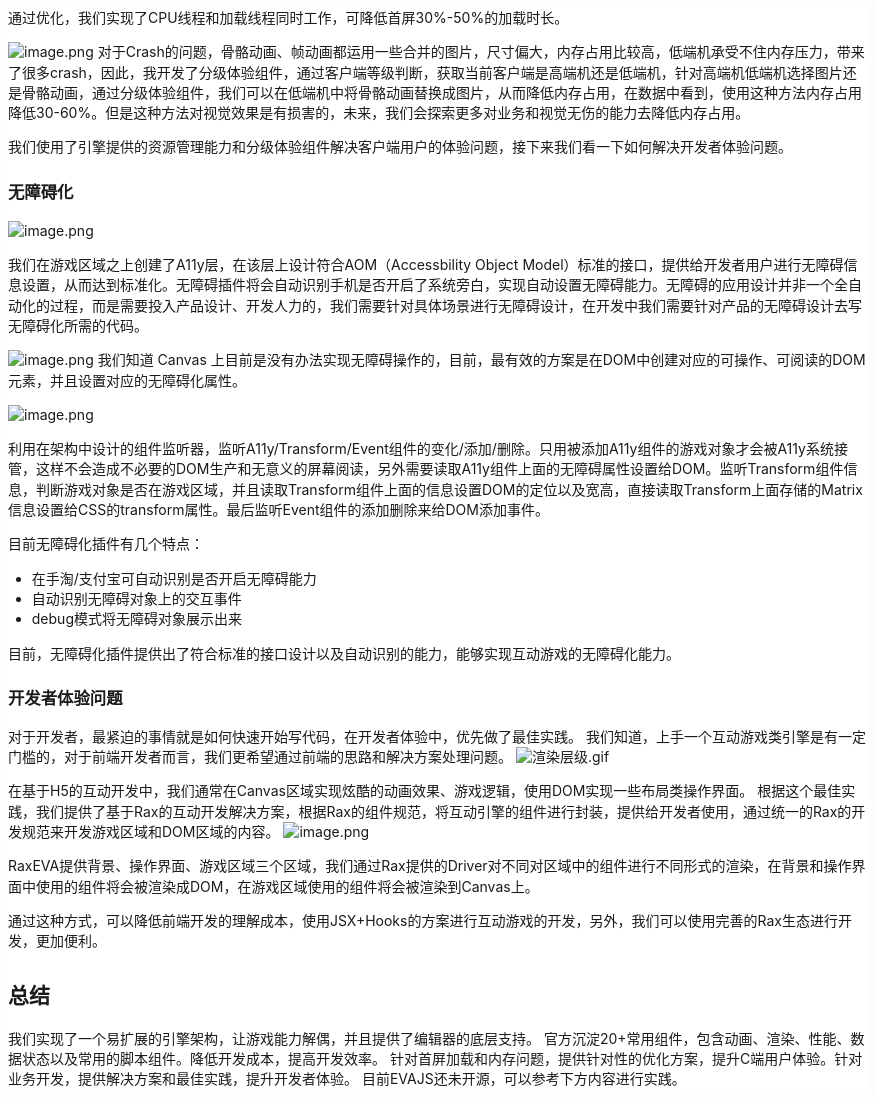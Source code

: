 通过优化，我们实现了CPU线程和加载线程同时工作，可降低首屏30%-50%的加载时长。


![image.png](https://src.fanmingfei.com/blog%2Fdoc1%2F1598544490821-1d474262-b125-408b-9b3f-886630c4e751.png)
对于Crash的问题，骨骼动画、帧动画都运用一些合并的图片，尺寸偏大，内存占用比较高，低端机承受不住内存压力，带来了很多crash，因此，我开发了分级体验组件，通过客户端等级判断，获取当前客户端是高端机还是低端机，针对高端机低端机选择图片还是骨骼动画，通过分级体验组件，我们可以在低端机中将骨骼动画替换成图片，从而降低内存占用，在数据中看到，使用这种方法内存占用降低30-60%。但是这种方法对视觉效果是有损害的，未来，我们会探索更多对业务和视觉无伤的能力去降低内存占用。

我们使用了引擎提供的资源管理能力和分级体验组件解决客户端用户的体验问题，接下来我们看一下如何解决开发者体验问题。

### 无障碍化
![image.png](https://src.fanmingfei.com/blog%2Fdoc1%2F1598544937535-33bfc002-728e-4daf-9387-e7f30edfd3ff.gif)

我们在游戏区域之上创建了A11y层，在该层上设计符合AOM（Accessbility Object Model）标准的接口，提供给开发者用户进行无障碍信息设置，从而达到标准化。无障碍插件将会自动识别手机是否开启了系统旁白，实现自动设置无障碍能力。无障碍的应用设计并非一个全自动化的过程，而是需要投入产品设计、开发人力的，我们需要针对具体场景进行无障碍设计，在开发中我们需要针对产品的无障碍设计去写无障碍化所需的代码。

![image.png](https://src.fanmingfei.com/blog%2Fdoc1%2F1598545017826-fd84d3a0-3c74-46c0-9e43-1d546f33e49f.png)
我们知道 Canvas 上目前是没有办法实现无障碍操作的，目前，最有效的方案是在DOM中创建对应的可操作、可阅读的DOM元素，并且设置对应的无障碍化属性。

![image.png](https://src.fanmingfei.com/blog%2Fdoc1%2F1598853684512-1ed79b41-a01b-4b41-a8a3-055ce229cefa.png)

利用在架构中设计的组件监听器，监听A11y/Transform/Event组件的变化/添加/删除。只用被添加A11y组件的游戏对象才会被A11y系统接管，这样不会造成不必要的DOM生产和无意义的屏幕阅读，另外需要读取A11y组件上面的无障碍属性设置给DOM。监听Transform组件信息，判断游戏对象是否在游戏区域，并且读取Transform组件上面的信息设置DOM的定位以及宽高，直接读取Transform上面存储的Matrix信息设置给CSS的transform属性。最后监听Event组件的添加删除来给DOM添加事件。

目前无障碍化插件有几个特点：

- 在手淘/支付宝可自动识别是否开启无障碍能力
- 自动识别无障碍对象上的交互事件
- debug模式将无障碍对象展示出来

目前，无障碍化插件提供出了符合标准的接口设计以及自动识别的能力，能够实现互动游戏的无障碍化能力。

### 开发者体验问题
对于开发者，最紧迫的事情就是如何快速开始写代码，在开发者体验中，优先做了最佳实践。
我们知道，上手一个互动游戏类引擎是有一定门槛的，对于前端开发者而言，我们更希望通过前端的思路和解决方案处理问题。
![渲染层级.gif](https://src.fanmingfei.com/blog%2Fdoc1%2F1598853695421-a0ef5cd3-c7ed-4a11-b782-03c4bd9554ce.png)

在基于H5的互动开发中，我们通常在Canvas区域实现炫酷的动画效果、游戏逻辑，使用DOM实现一些布局类操作界面。
根据这个最佳实践，我们提供了基于Rax的互动开发解决方案，根据Rax的组件规范，将互动引擎的组件进行封装，提供给开发者使用，通过统一的Rax的开发规范来开发游戏区域和DOM区域的内容。
![image.png](https://src.fanmingfei.com/blog%2Fdoc1%2F1598946027997-ecf92386-9448-42f8-beea-7be3c91de9cb.png)

RaxEVA提供背景、操作界面、游戏区域三个区域，我们通过Rax提供的Driver对不同对区域中的组件进行不同形式的渲染，在背景和操作界面中使用的组件将会被渲染成DOM，在游戏区域使用的组件将会被渲染到Canvas上。

通过这种方式，可以降低前端开发的理解成本，使用JSX+Hooks的方案进行互动游戏的开发，另外，我们可以使用完善的Rax生态进行开发，更加便利。

## 总结
我们实现了一个易扩展的引擎架构，让游戏能力解偶，并且提供了编辑器的底层支持。
官方沉淀20+常用组件，包含动画、渲染、性能、数据状态以及常用的脚本组件。降低开发成本，提高开发效率。
针对首屏加载和内存问题，提供针对性的优化方案，提升C端用户体验。针对业务开发，提供解决方案和最佳实践，提升开发者体验。
目前EVAJS还未开源，可以参考下方内容进行实践。
